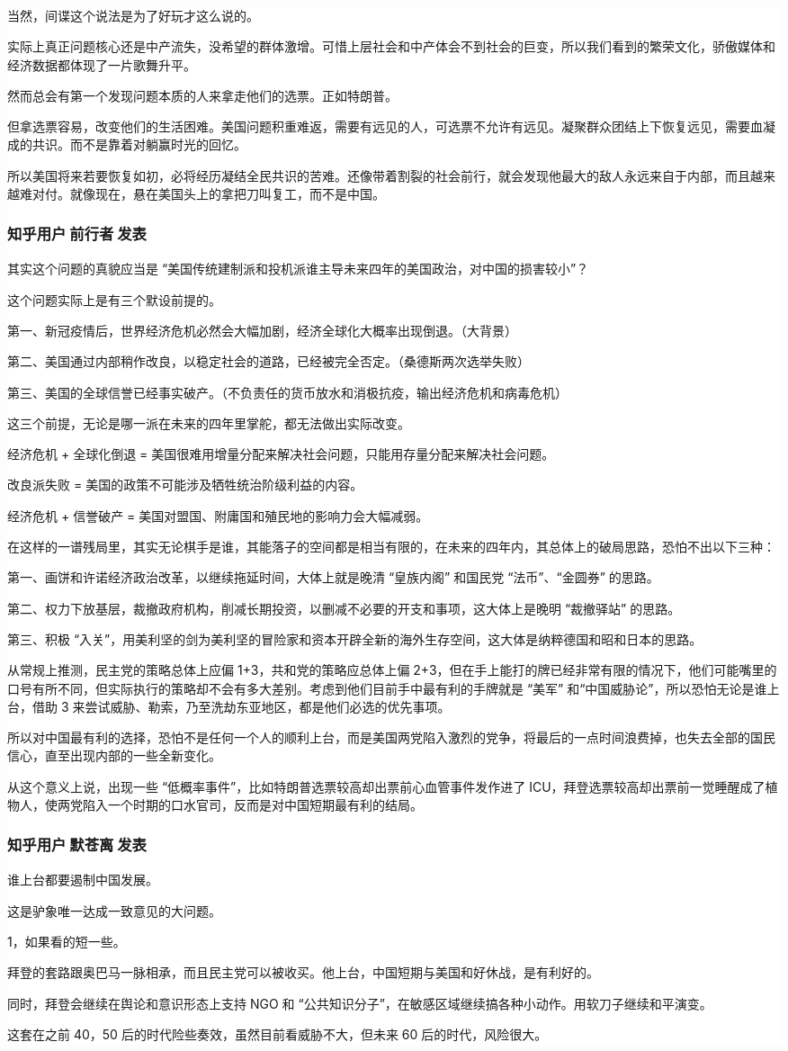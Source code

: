 当然，间谍这个说法是为了好玩才这么说的。

实际上真正问题核心还是中产流失，没希望的群体激增。可惜上层社会和中产体会不到社会的巨变，所以我们看到的繁荣文化，骄傲媒体和经济数据都体现了一片歌舞升平。

然而总会有第一个发现问题本质的人来拿走他们的选票。正如特朗普。

但拿选票容易，改变他们的生活困难。美国问题积重难返，需要有远见的人，可选票不允许有远见。凝聚群众团结上下恢复远见，需要血凝成的共识。而不是靠着对躺赢时光的回忆。

所以美国将来若要恢复如初，必将经历凝结全民共识的苦难。还像带着割裂的社会前行，就会发现他最大的敌人永远来自于内部，而且越来越难对付。就像现在，悬在美国头上的拿把刀叫复工，而不是中国。
    
    
    
    
### 知乎用户 前行者 发表
    
其实这个问题的真貌应当是 “美国传统建制派和投机派谁主导未来四年的美国政治，对中国的损害较小”？

这个问题实际上是有三个默设前提的。

第一、新冠疫情后，世界经济危机必然会大幅加剧，经济全球化大概率出现倒退。（大背景）

第二、美国通过内部稍作改良，以稳定社会的道路，已经被完全否定。（桑德斯两次选举失败）

第三、美国的全球信誉已经事实破产。（不负责任的货币放水和消极抗疫，输出经济危机和病毒危机）

这三个前提，无论是哪一派在未来的四年里掌舵，都无法做出实际改变。

经济危机 + 全球化倒退 = 美国很难用增量分配来解决社会问题，只能用存量分配来解决社会问题。

改良派失败 = 美国的政策不可能涉及牺牲统治阶级利益的内容。

经济危机 + 信誉破产 = 美国对盟国、附庸国和殖民地的影响力会大幅减弱。

在这样的一谱残局里，其实无论棋手是谁，其能落子的空间都是相当有限的，在未来的四年内，其总体上的破局思路，恐怕不出以下三种：

第一、画饼和许诺经济政治改革，以继续拖延时间，大体上就是晚清 “皇族内阁” 和国民党 “法币”、“金圆券” 的思路。

第二、权力下放基层，裁撤政府机构，削减长期投资，以删减不必要的开支和事项，这大体上是晚明 “裁撤驿站” 的思路。

第三、积极 “入关”，用美利坚的剑为美利坚的冒险家和资本开辟全新的海外生存空间，这大体是纳粹德国和昭和日本的思路。

从常规上推测，民主党的策略总体上应偏 1+3，共和党的策略应总体上偏 2+3，但在手上能打的牌已经非常有限的情况下，他们可能嘴里的口号有所不同，但实际执行的策略却不会有多大差别。考虑到他们目前手中最有利的手牌就是 “美军” 和“中国威胁论”，所以恐怕无论是谁上台，借助 3 来尝试威胁、勒索，乃至洗劫东亚地区，都是他们必选的优先事项。

所以对中国最有利的选择，恐怕不是任何一个人的顺利上台，而是美国两党陷入激烈的党争，将最后的一点时间浪费掉，也失去全部的国民信心，直至出现内部的一些全新变化。

从这个意义上说，出现一些 “低概率事件”，比如特朗普选票较高却出票前心血管事件发作进了 ICU，拜登选票较高却出票前一觉睡醒成了植物人，使两党陷入一个时期的口水官司，反而是对中国短期最有利的结局。
    
    
    
    
### 知乎用户 默苍离 发表
    
谁上台都要遏制中国发展。

这是驴象唯一达成一致意见的大问题。

1，如果看的短一些。

拜登的套路跟奥巴马一脉相承，而且民主党可以被收买。他上台，中国短期与美国和好休战，是有利好的。

同时，拜登会继续在舆论和意识形态上支持 NGO 和 “公共知识分子”，在敏感区域继续搞各种小动作。用软刀子继续和平演变。

这套在之前 40，50 后的时代险些奏效，虽然目前看威胁不大，但未来 60 后的时代，风险很大。
